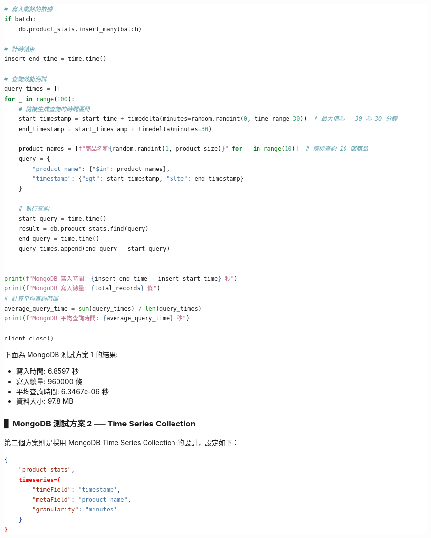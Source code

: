 ```python
# 寫入剩餘的數據
if batch:
    db.product_stats.insert_many(batch)

# 計時結束
insert_end_time = time.time()

# 查詢效能測試
query_times = []
for _ in range(100):
    # 隨機生成查詢的時間區間
    start_timestamp = start_time + timedelta(minutes=random.randint(0, time_range-30))  # 最大值為 - 30 為 30 分鐘
    end_timestamp = start_timestamp + timedelta(minutes=30)

    product_names = [f"商品名稱{random.randint(1, product_size)}" for _ in range(10)]  # 隨機查詢 10 個商品
    query = {
        "product_name": {"$in": product_names},
        "timestamp": {"$gt": start_timestamp, "$lte": end_timestamp}
    }

    # 執行查詢
    start_query = time.time()
    result = db.product_stats.find(query)
    end_query = time.time()
    query_times.append(end_query - start_query)


print(f"MongoDB 寫入時間: {insert_end_time - insert_start_time} 秒")
print(f"MongoDB 寫入總量: {total_records} 條")
# 計算平均查詢時間
average_query_time = sum(query_times) / len(query_times)
print(f"MongoDB 平均查詢時間: {average_query_time} 秒")

client.close()
```

下面為 MongoDB 測試方案 1 的結果:
- 寫入時間: 6.8597 秒
- 寫入總量: 960000 條
- 平均查詢時間: 6.3467e-06 秒
- 資料大小: 97.8 MB

### ▋ MongoDB 測試方案 2 ── Time Series Collection

第二個方案則是採用 MongoDB Time Series Collection 的設計，設定如下：

```json
{
    "product_stats",
    timeseries={
        "timeField": "timestamp",
        "metaField": "product_name",
        "granularity": "minutes"
    }
}
```
